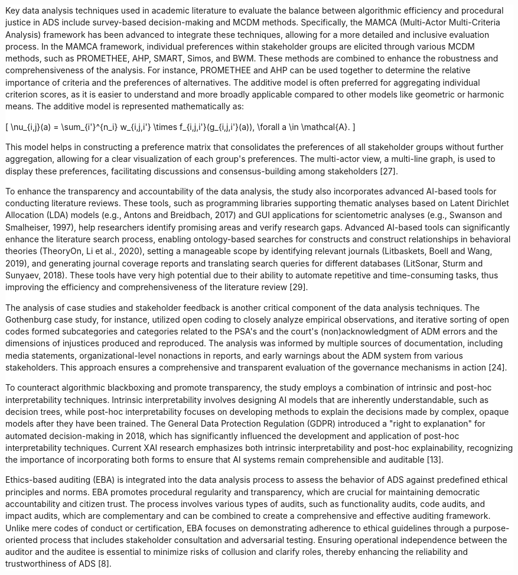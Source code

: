 Key data analysis techniques used in academic literature to evaluate the balance between algorithmic efficiency and procedural justice in ADS include survey-based decision-making and MCDM methods. Specifically, the MAMCA (Multi-Actor Multi-Criteria Analysis) framework has been advanced to integrate these techniques, allowing for a more detailed and inclusive evaluation process. In the MAMCA framework, individual preferences within stakeholder groups are elicited through various MCDM methods, such as PROMETHEE, AHP, SMART, Simos, and BWM. These methods are combined to enhance the robustness and comprehensiveness of the analysis. For instance, PROMETHEE and AHP can be used together to determine the relative importance of criteria and the preferences of alternatives. The additive model is often preferred for aggregating individual criterion scores, as it is easier to understand and more broadly applicable compared to other models like geometric or harmonic means. The additive model is represented mathematically as:

\[ \nu_{i,j}(a) = \sum_{i'}^{n_i} w_{i,j,i'} \times f_{i,j,i'}(g_{i,j,i'}(a)), \forall a \in \mathcal{A}. \]

This model helps in constructing a preference matrix that consolidates the preferences of all stakeholder groups without further aggregation, allowing for a clear visualization of each group's preferences. The multi-actor view, a multi-line graph, is used to display these preferences, facilitating discussions and consensus-building among stakeholders [27].

To enhance the transparency and accountability of the data analysis, the study also incorporates advanced AI-based tools for conducting literature reviews. These tools, such as programming libraries supporting thematic analyses based on Latent Dirichlet Allocation (LDA) models (e.g., Antons and Breidbach, 2017) and GUI applications for scientometric analyses (e.g., Swanson and Smalheiser, 1997), help researchers identify promising areas and verify research gaps. Advanced AI-based tools can significantly enhance the literature search process, enabling ontology-based searches for constructs and construct relationships in behavioral theories (TheoryOn, Li et al., 2020), setting a manageable scope by identifying relevant journals (Litbaskets, Boell and Wang, 2019), and generating journal coverage reports and translating search queries for different databases (LitSonar, Sturm and Sunyaev, 2018). These tools have very high potential due to their ability to automate repetitive and time-consuming tasks, thus improving the efficiency and comprehensiveness of the literature review [29].

The analysis of case studies and stakeholder feedback is another critical component of the data analysis techniques. The Gothenburg case study, for instance, utilized open coding to closely analyze empirical observations, and iterative sorting of open codes formed subcategories and categories related to the PSA's and the court's (non)acknowledgment of ADM errors and the dimensions of injustices produced and reproduced. The analysis was informed by multiple sources of documentation, including media statements, organizational-level nonactions in reports, and early warnings about the ADM system from various stakeholders. This approach ensures a comprehensive and transparent evaluation of the governance mechanisms in action [24].

To counteract algorithmic blackboxing and promote transparency, the study employs a combination of intrinsic and post-hoc interpretability techniques. Intrinsic interpretability involves designing AI models that are inherently understandable, such as decision trees, while post-hoc interpretability focuses on developing methods to explain the decisions made by complex, opaque models after they have been trained. The General Data Protection Regulation (GDPR) introduced a "right to explanation" for automated decision-making in 2018, which has significantly influenced the development and application of post-hoc interpretability techniques. Current XAI research emphasizes both intrinsic interpretability and post-hoc explainability, recognizing the importance of incorporating both forms to ensure that AI systems remain comprehensible and auditable [13].

Ethics-based auditing (EBA) is integrated into the data analysis process to assess the behavior of ADS against predefined ethical principles and norms. EBA promotes procedural regularity and transparency, which are crucial for maintaining democratic accountability and citizen trust. The process involves various types of audits, such as functionality audits, code audits, and impact audits, which are complementary and can be combined to create a comprehensive and effective auditing framework. Unlike mere codes of conduct or certification, EBA focuses on demonstrating adherence to ethical guidelines through a purpose-oriented process that includes stakeholder consultation and adversarial testing. Ensuring operational independence between the auditor and the auditee is essential to minimize risks of collusion and clarify roles, thereby enhancing the reliability and trustworthiness of ADS [8].
